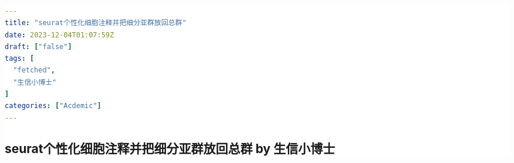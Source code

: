 ```yaml
---
title: "seurat个性化细胞注释并把细分亚群放回总群"
date: 2023-12-04T01:07:59Z
draft: ["false"]
tags: [
  "fetched",
  "生信小博士"
]
categories: ["Acdemic"]
---
```

seurat个性化细胞注释并把细分亚群放回总群 by 生信小博士
------
